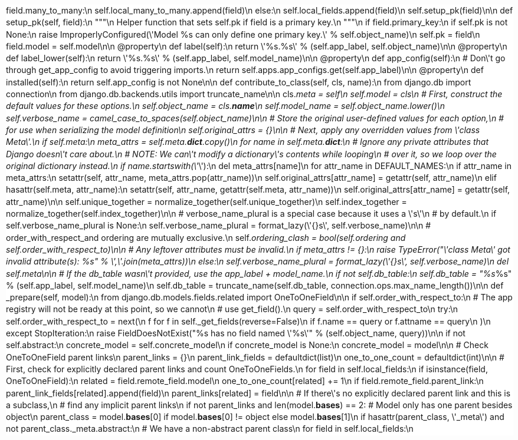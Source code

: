 field.many_to_many:\\n            self.local_many_to_many.append(field)\\n        else:\\n            self.local_fields.append(field)\\n            self.setup_pk(field)\\n\\n    def setup_pk(self, field):\\n        """\\n        Helper function that sets self.pk if field is a primary key.\\n        """\\n        if field.primary_key:\\n            if self.pk is not None:\\n                raise ImproperlyConfigured(\\\'Model %s can only define one primary key.\\\' % self.object_name)\\n            self.pk = field\\n            field.model = self.model\\n\\n    @property\\n    def label(self):\\n        return \\\'%s.%s\\\' % (self.app_label, self.object_name)\\n\\n    @property\\n    def label_lower(self):\\n        return \\\'%s.%s\\\' % (self.app_label, self.model_name)\\n\\n    @property\\n    def app_config(self):\\n        # Don\\\'t go through get_app_config to avoid triggering imports.\\n        return self.apps.app_configs.get(self.app_label)\\n\\n    @property\\n    def installed(self):\\n        return self.app_config is not None\\n\\n    def contribute_to_class(self, cls, name):\\n        from django.db import connection\\n        from django.db.backends.utils import truncate_name\\n\\n        cls._meta = self\\n        self.model = cls\\n        # First, construct the default values for these options.\\n        self.object_name = cls.__name__\\n        self.model_name = self.object_name.lower()\\n        self.verbose_name = camel_case_to_spaces(self.object_name)\\n\\n        # Store the original user-defined values for each option,\\n        # for use when serializing the model definition\\n        self.original_attrs = {}\\n\\n        # Next, apply any overridden values from \\\'class Meta\\\'.\\n        if self.meta:\\n            meta_attrs = self.meta.__dict__.copy()\\n            for name in self.meta.__dict__:\\n                # Ignore any private attributes that Django doesn\\\'t care about.\\n                # NOTE: We can\\\'t modify a dictionary\\\'s contents while looping\\n                # over it, so we loop over the *original* dictionary instead.\\n                if name.startswith(\\\'_\\\'):\\n                    del meta_attrs[name]\\n            for attr_name in DEFAULT_NAMES:\\n                if attr_name in meta_attrs:\\n                    setattr(self, attr_name, meta_attrs.pop(attr_name))\\n                    self.original_attrs[attr_name] = getattr(self, attr_name)\\n                elif hasattr(self.meta, attr_name):\\n                    setattr(self, attr_name, getattr(self.meta, attr_name))\\n                    self.original_attrs[attr_name] = getattr(self, attr_name)\\n\\n            self.unique_together = normalize_together(self.unique_together)\\n            self.index_together = normalize_together(self.index_together)\\n\\n            # verbose_name_plural is a special case because it uses a \\\'s\\\'\\n            # by default.\\n            if self.verbose_name_plural is None:\\n                self.verbose_name_plural = format_lazy(\\\'{}s\\\', self.verbose_name)\\n\\n            # order_with_respect_and ordering are mutually exclusive.\\n            self._ordering_clash = bool(self.ordering and self.order_with_respect_to)\\n\\n            # Any leftover attributes must be invalid.\\n            if meta_attrs != {}:\\n                raise TypeError("\\\'class Meta\\\' got invalid attribute(s): %s" % \\\',\\\'.join(meta_attrs))\\n        else:\\n            self.verbose_name_plural = format_lazy(\\\'{}s\\\', self.verbose_name)\\n        del self.meta\\n\\n        # If the db_table wasn\\\'t provided, use the app_label + model_name.\\n        if not self.db_table:\\n            self.db_table = "%s_%s" % (self.app_label, self.model_name)\\n            self.db_table = truncate_name(self.db_table, connection.ops.max_name_length())\\n\\n    def _prepare(self, model):\\n        from django.db.models.fields.related import OneToOneField\\n\\n        if self.order_with_respect_to:\\n            # The app registry will not be ready at this point, so we cannot\\n            # use get_field().\\n            query = self.order_with_respect_to\\n            try:\\n                self.order_with_respect_to = next(\\n                    f for f in self._get_fields(reverse=False)\\n                    if f.name == query or f.attname == query\\n                )\\n            except StopIteration:\\n                raise FieldDoesNotExist("%s has no field named \\\'%s\\\'" % (self.object_name, query))\\n\\n        if not self.abstract:\\n            concrete_model = self.concrete_model\\n            if concrete_model is None:\\n                concrete_model = model\\n\\n            # Check OneToOneField parent links\\n            parent_links = {}\\n            parent_link_fields = defaultdict(list)\\n            one_to_one_count = defaultdict(int)\\n\\n            # First, check for explicitly declared parent links and count OneToOneFields.\\n            for field in self.local_fields:\\n                if isinstance(field, OneToOneField):\\n                    related = field.remote_field.model\\n                    one_to_one_count[related] += 1\\n                    if field.remote_field.parent_link:\\n                        parent_link_fields[related].append(field)\\n                        parent_links[related] = field\\n\\n            # If there\\\'s no explicitly declared parent link and this is a subclass,\\n            # find any implicit parent links\\n            if not parent_links and len(model.__bases__) == 2:  # Model only has one parent besides object\\n                parent_class = model.__bases__[0] if model.__bases__[0] != object else model.__bases__[1]\\n                if hasattr(parent_class, \\\'_meta\\\') and not parent_class._meta.abstract:\\n                    # We have a non-abstract parent class\\n                    for field in self.local_fields:\\n